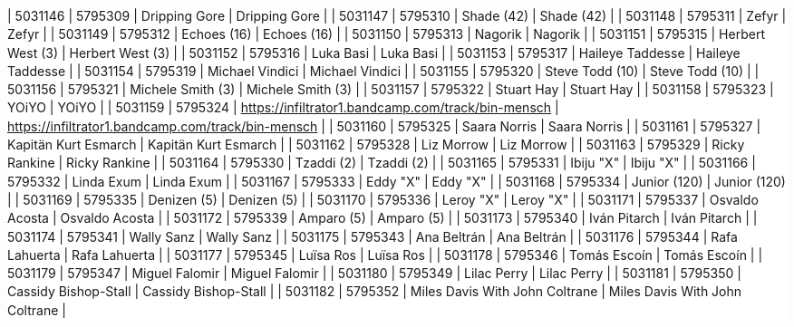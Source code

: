 | 5031146 | 5795309 | Dripping Gore | Dripping Gore |
| 5031147 | 5795310 | Shade (42) | Shade (42) |
| 5031148 | 5795311 | Zefyr | Zefyr |
| 5031149 | 5795312 | Echoes (16) | Echoes (16) |
| 5031150 | 5795313 | Nagorik | Nagorik |
| 5031151 | 5795315 | Herbert West (3) | Herbert West (3) |
| 5031152 | 5795316 | Luka Basi | Luka Basi |
| 5031153 | 5795317 | Haileye Taddesse | Haileye Taddesse |
| 5031154 | 5795319 | Michael Vindici | Michael Vindici |
| 5031155 | 5795320 | Steve Todd (10) | Steve Todd (10) |
| 5031156 | 5795321 | Michele Smith (3) | Michele Smith (3) |
| 5031157 | 5795322 | Stuart Hay | Stuart Hay |
| 5031158 | 5795323 | YOiYO | YOiYO |
| 5031159 | 5795324 | https://infiltrator1.bandcamp.com/track/bin-mensch | https://infiltrator1.bandcamp.com/track/bin-mensch |
| 5031160 | 5795325 | Saara Norris | Saara Norris |
| 5031161 | 5795327 | Kapitän Kurt Esmarch | Kapitän Kurt Esmarch |
| 5031162 | 5795328 | Liz Morrow | Liz Morrow |
| 5031163 | 5795329 | Ricky Rankine | Ricky Rankine |
| 5031164 | 5795330 | Tzaddi (2) | Tzaddi (2) |
| 5031165 | 5795331 | Ibiju "X" | Ibiju "X" |
| 5031166 | 5795332 | Linda Exum | Linda Exum |
| 5031167 | 5795333 | Eddy "X" | Eddy "X" |
| 5031168 | 5795334 | Junior (120) | Junior (120) |
| 5031169 | 5795335 | Denizen (5) | Denizen (5) |
| 5031170 | 5795336 | Leroy "X" | Leroy "X" |
| 5031171 | 5795337 | Osvaldo Acosta | Osvaldo Acosta |
| 5031172 | 5795339 | Amparo (5) | Amparo (5) |
| 5031173 | 5795340 | Iván Pitarch | Iván Pitarch |
| 5031174 | 5795341 | Wally Sanz | Wally Sanz |
| 5031175 | 5795343 | Ana Beltrán | Ana Beltrán |
| 5031176 | 5795344 | Rafa Lahuerta | Rafa Lahuerta |
| 5031177 | 5795345 | Luïsa Ros | Luïsa Ros |
| 5031178 | 5795346 | Tomás Escoín | Tomás Escoín |
| 5031179 | 5795347 | Miguel Falomir | Miguel Falomir |
| 5031180 | 5795349 | Lilac Perry | Lilac Perry |
| 5031181 | 5795350 | Cassidy Bishop-Stall | Cassidy Bishop-Stall |
| 5031182 | 5795352 | Miles Davis With John Coltrane | Miles Davis With John Coltrane |